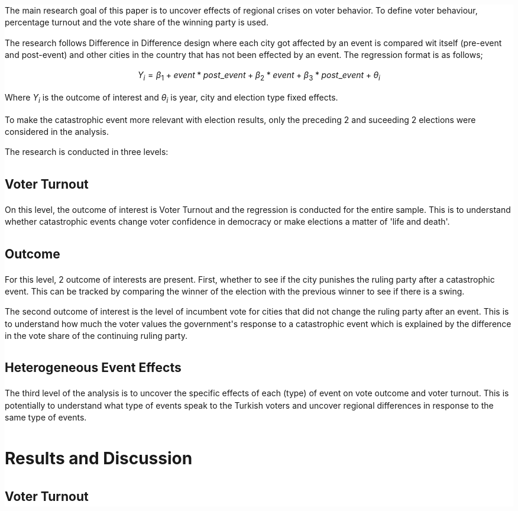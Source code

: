 The main research goal of this paper is to uncover effects of regional
crises on voter behavior. To define voter behaviour, percentage turnout
and the vote share of the winning party is used.

The research follows Difference in Difference design where each city got
affected by an event is compared wit itself (pre-event and post-event)
and other cities in the country that has not been effected by an event.
The regression format is as follows;

$$Y_i = \beta_{1} + {event * post\_event} + \beta_{2} * {event} + \beta_{3} * {post\_event} + \theta_i$$

Where $Y_i$ is the outcome of interest and $\theta_i$ is year, city and
election type fixed effects.

To make the catastrophic event more relevant with election results, only
the preceding 2 and suceeding 2 elections were considered in the
analysis.

The research is conducted in three levels:

## Voter Turnout

On this level, the outcome of interest is Voter Turnout and the
regression is conducted for the entire sample. This is to understand
whether catastrophic events change voter confidence in democracy or make
elections a matter of 'life and death'.

## Outcome

For this level, 2 outcome of interests are present. First, whether to
see if the city punishes the ruling party after a catastrophic event.
This can be tracked by comparing the winner of the election with the
previous winner to see if there is a swing.

The second outcome of interest is the level of incumbent vote for cities
that did not change the ruling party after an event. This is to
understand how much the voter values the government's response to a
catastrophic event which is explained by the difference in the vote
share of the continuing ruling party.

## Heterogeneous Event Effects

The third level of the analysis is to uncover the specific effects of
each (type) of event on vote outcome and voter turnout. This is
potentially to understand what type of events speak to the Turkish
voters and uncover regional differences in response to the same type of
events.

# Results and Discussion

## Voter Turnout
